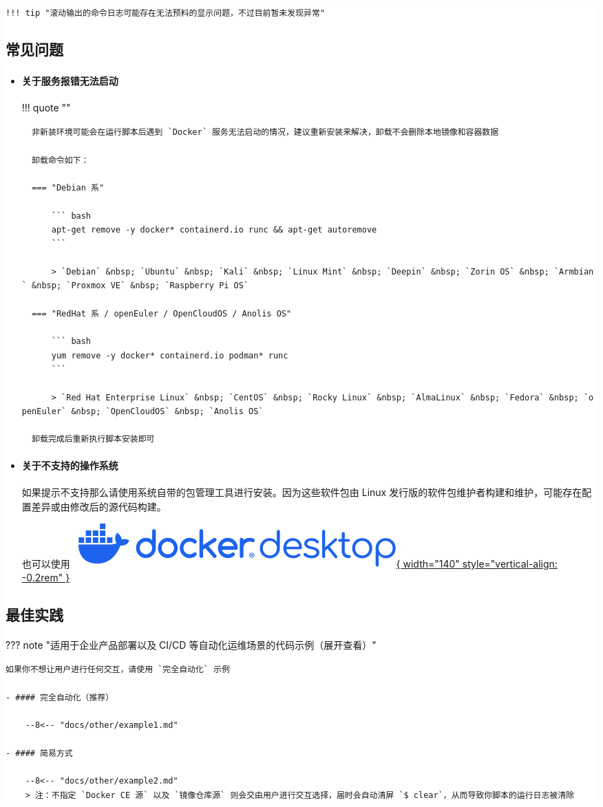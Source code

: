     !!! tip "滚动输出的命令日志可能存在无法预料的显示问题，不过目前暂未发现异常"

## 常见问题

- #### 关于服务报错无法启动

    !!! quote ""

        非新装环境可能会在运行脚本后遇到 `Docker` 服务无法启动的情况，建议重新安装来解决，卸载不会删除本地镜像和容器数据

        卸载命令如下：

        === "Debian 系"

            ``` bash
            apt-get remove -y docker* containerd.io runc && apt-get autoremove
            ```

            > `Debian` &nbsp; `Ubuntu` &nbsp; `Kali` &nbsp; `Linux Mint` &nbsp; `Deepin` &nbsp; `Zorin OS` &nbsp; `Armbian` &nbsp; `Proxmox VE` &nbsp; `Raspberry Pi OS`

        === "RedHat 系 / openEuler / OpenCloudOS / Anolis OS"

            ``` bash
            yum remove -y docker* containerd.io podman* runc
            ```

            > `Red Hat Enterprise Linux` &nbsp; `CentOS` &nbsp; `Rocky Linux` &nbsp; `AlmaLinux` &nbsp; `Fedora` &nbsp; `openEuler` &nbsp; `OpenCloudOS` &nbsp; `Anolis OS`

        卸载完成后重新执行脚本安装即可

- #### 关于不支持的操作系统

    如果提示不支持那么请使用系统自带的包管理工具进行安装。因为这些软件包由 Linux 发行版的软件包维护者构建和维护，可能存在配置差异或由修改后的源代码构建。

    也可以使用 &nbsp; [![Docker Desktop](../assets/images/icon/custom/docker-desktop.svg){ width="140" style="vertical-align: -0.2rem" }](https://www.docker.com/products/docker-desktop)

## 最佳实践

??? note "适用于企业产品部署以及 CI/CD 等自动化运维场景的代码示例（展开查看）"

    如果你不想让用户进行任何交互，请使用 `完全自动化` 示例

    - #### 完全自动化（推荐）

        --8<-- "docs/other/example1.md"

    - #### 简易方式

        --8<-- "docs/other/example2.md"
        > 注：不指定 `Docker CE 源` 以及 `镜像仓库源` 则会交由用户进行交互选择，届时会自动清屏 `$ clear`，从而导致你脚本的运行日志被清除
